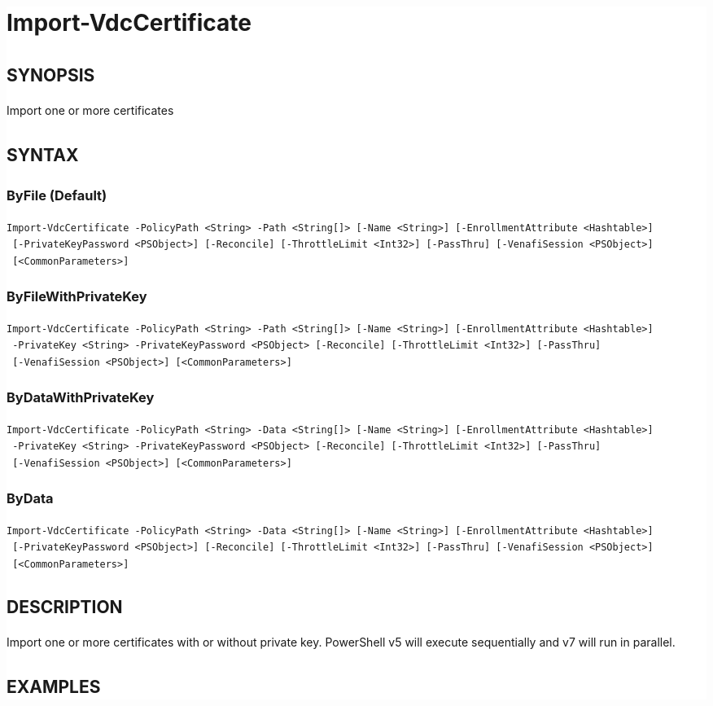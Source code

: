 # Import-VdcCertificate

## SYNOPSIS
Import one or more certificates

## SYNTAX

### ByFile (Default)
```
Import-VdcCertificate -PolicyPath <String> -Path <String[]> [-Name <String>] [-EnrollmentAttribute <Hashtable>]
 [-PrivateKeyPassword <PSObject>] [-Reconcile] [-ThrottleLimit <Int32>] [-PassThru] [-VenafiSession <PSObject>]
 [<CommonParameters>]
```

### ByFileWithPrivateKey
```
Import-VdcCertificate -PolicyPath <String> -Path <String[]> [-Name <String>] [-EnrollmentAttribute <Hashtable>]
 -PrivateKey <String> -PrivateKeyPassword <PSObject> [-Reconcile] [-ThrottleLimit <Int32>] [-PassThru]
 [-VenafiSession <PSObject>] [<CommonParameters>]
```

### ByDataWithPrivateKey
```
Import-VdcCertificate -PolicyPath <String> -Data <String[]> [-Name <String>] [-EnrollmentAttribute <Hashtable>]
 -PrivateKey <String> -PrivateKeyPassword <PSObject> [-Reconcile] [-ThrottleLimit <Int32>] [-PassThru]
 [-VenafiSession <PSObject>] [<CommonParameters>]
```

### ByData
```
Import-VdcCertificate -PolicyPath <String> -Data <String[]> [-Name <String>] [-EnrollmentAttribute <Hashtable>]
 [-PrivateKeyPassword <PSObject>] [-Reconcile] [-ThrottleLimit <Int32>] [-PassThru] [-VenafiSession <PSObject>]
 [<CommonParameters>]
```

## DESCRIPTION
Import one or more certificates with or without private key.
PowerShell v5 will execute sequentially and v7 will run in parallel.

## EXAMPLES
